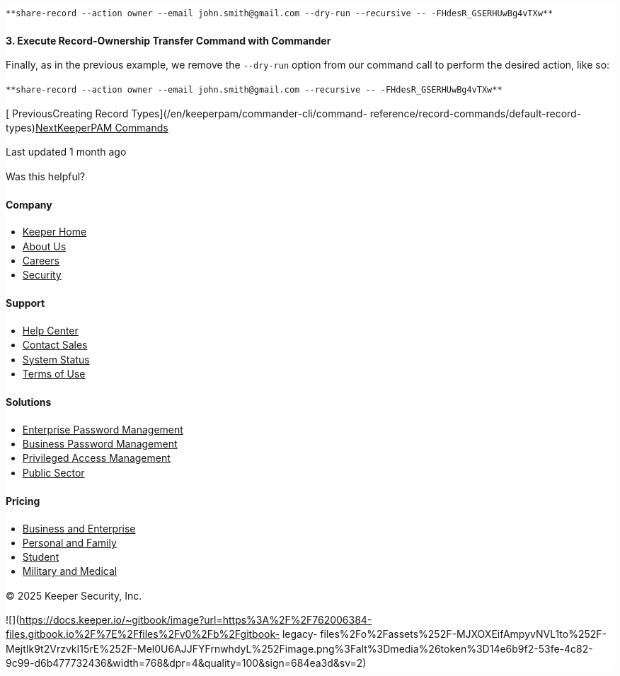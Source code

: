 `**share-record --action owner --email john.smith@gmail.com --dry-run
--recursive -- -FHdesR_GSERHUwBg4vTXw**`

####

**3\. Execute Record-Ownership Transfer Command with Commander**

Finally, as in the previous example, we remove the `--dry-run` option from our
command call to perform the desired action, like so:

`**share-record --action owner --email john.smith@gmail.com --recursive --
-FHdesR_GSERHUwBg4vTXw**`

[ PreviousCreating Record Types](/en/keeperpam/commander-cli/command-
reference/record-commands/default-record-types)[NextKeeperPAM
Commands](/en/keeperpam/commander-cli/command-reference/keeperpam-commands)

Last updated 1 month ago

Was this helpful?

#### Company

  * [Keeper Home](https://www.keepersecurity.com/)
  * [About Us](https://www.keepersecurity.com/about.html)
  * [Careers](https://www.keepersecurity.com/jobs.html)
  * [Security](https://www.keepersecurity.com/security.html)

#### Support

  * [Help Center](https://www.keepersecurity.com/support.html)
  * [Contact Sales](https://www.keepersecurity.com/contact.html?t=b&r=sales)
  * [System Status](https://statuspage.keeper.io/)
  * [Terms of Use](https://www.keepersecurity.com/termsofuse.html)

#### Solutions

  * [Enterprise Password Management](https://www.keepersecurity.com/enterprise.html)
  * [Business Password Management](https://www.keepersecurity.com/business.html)
  * [Privileged Access Management](https://www.keepersecurity.com/privileged-access-management/)
  * [Public Sector](https://www.keepersecurity.com/government-cloud/)

#### Pricing

  * [Business and Enterprise](https://www.keepersecurity.com/pricing/business-and-enterprise.html)
  * [Personal and Family](https://www.keepersecurity.com/pricing/personal-and-family.html)
  * [Student](https://www.keepersecurity.com/student-discount-50off.html)
  * [Military and Medical](https://www.keepersecurity.com/id-me-verification.html)

© 2025 Keeper Security, Inc.

![](https://docs.keeper.io/~gitbook/image?url=https%3A%2F%2F762006384-files.gitbook.io%2F%7E%2Ffiles%2Fv0%2Fb%2Fgitbook-
legacy-
files%2Fo%2Fassets%252F-MJXOXEifAmpyvNVL1to%252F-MejtIk9t2VrzvkI15rE%252F-Mel0U6AJJFYFrnwhdyL%252Fimage.png%3Falt%3Dmedia%26token%3D14e6b9f2-53fe-4c82-9c99-d6b477732436&width=768&dpr=4&quality=100&sign=684ea3d&sv=2)
